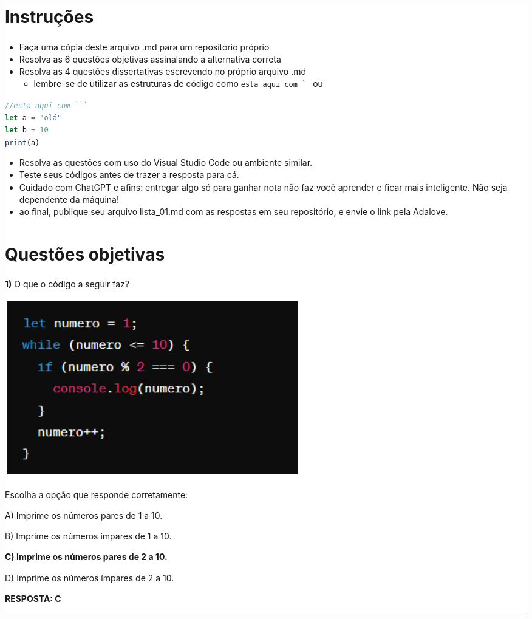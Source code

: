 # Instruções

- Faça uma cópia deste arquivo .md para um repositório próprio
- Resolva as 6 questões objetivas assinalando a alternativa correta
- Resolva as 4 questões dissertativas escrevendo no próprio arquivo .md
  - lembre-se de utilizar as estruturas de código como ``esta aqui com ` `` ou
```javascript
//esta aqui com ```
let a = "olá"
let b = 10
print(a)
```
- Resolva as questões com uso do Visual Studio Code ou ambiente similar.
- Teste seus códigos antes de trazer a resposta para cá.
- Cuidado com ChatGPT e afins: entregar algo só para ganhar nota não faz você aprender e ficar mais inteligente. Não seja dependente da máquina!
- ao final, publique seu arquivo lista_01.md com as respostas em seu repositório, e envie o link pela Adalove. 

# Questões objetivas

**1)** O que o código a seguir faz?

![Uma imagem](assets/ex01.png)

Escolha a opção que responde corretamente:

A) Imprime os números pares de 1 a 10.

B) Imprime os números ímpares de 1 a 10.

**C) Imprime os números pares de 2 a 10.**

D) Imprime os números ímpares de 2 a 10.

**RESPOSTA: C**
______
